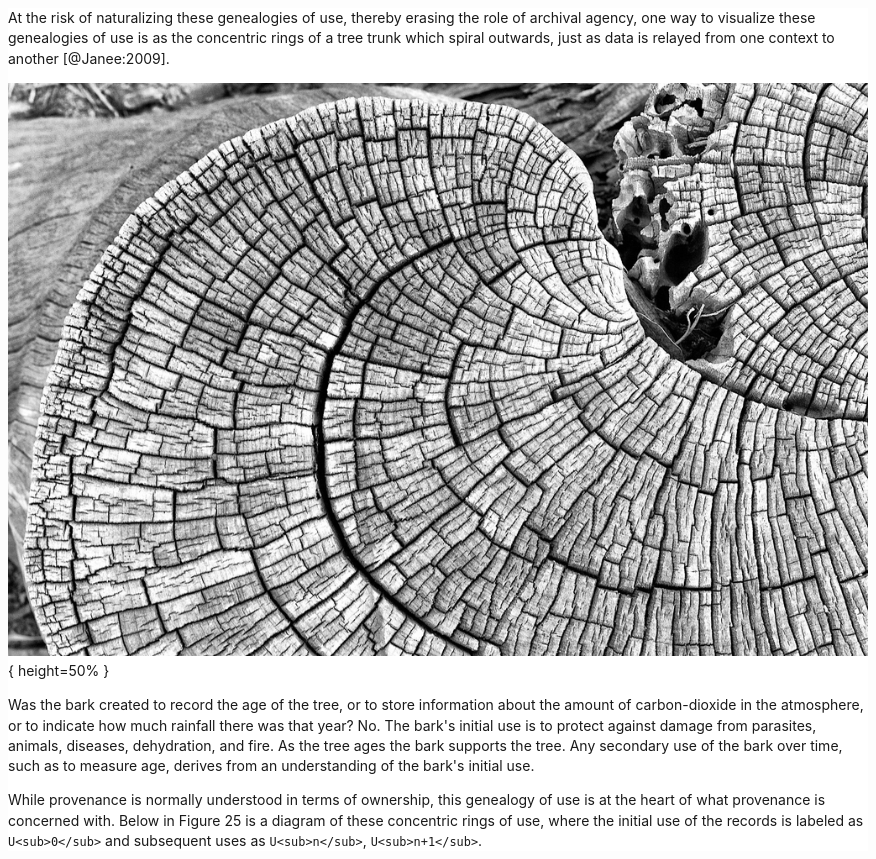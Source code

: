 At the risk of naturalizing these genealogies of use, thereby erasing the role
of archival agency, one way to visualize these genealogies of use is as the
concentric rings of a tree trunk which spiral outwards, just as data is relayed
from one context to another [@Janee:2009]. 

![2013/465/24 Time Curves by Alan Levine](images/tree.jpg){ height=50% }

Was the bark created to record the age of the tree, or to store information
about the amount of carbon-dioxide in the atmosphere, or to indicate how much
rainfall there was that year? No. The bark's initial use is to protect against
damage from parasites, animals, diseases, dehydration, and fire. As the tree
ages the bark supports the tree. Any secondary use of the bark over time, such
as to measure age, derives from an understanding of the bark's initial use.

While provenance is normally understood in terms of ownership, this genealogy of
use is at the heart of what provenance is concerned with. Below in Figure 25 is
a diagram of these concentric rings of use, where the initial use of the records
is labeled as `U<sub>0</sub>` and subsequent uses as `U<sub>n</sub>`,
`U<sub>n+1</sub>`.
